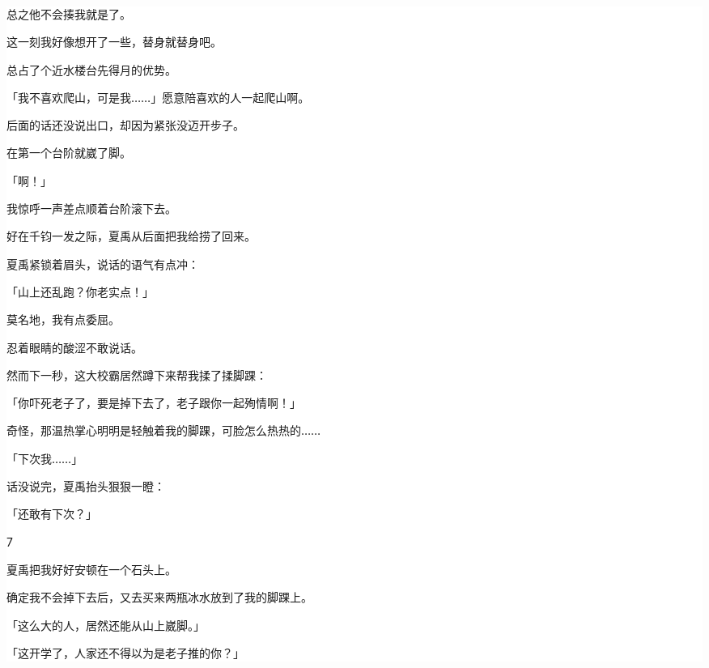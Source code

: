 
总之他不会揍我就是了。


这一刻我好像想开了一些，替身就替身吧。


总占了个近水楼台先得月的优势。


「我不喜欢爬山，可是我……」愿意陪喜欢的人一起爬山啊。


后面的话还没说出口，却因为紧张没迈开步子。


在第一个台阶就崴了脚。


「啊！」


我惊呼一声差点顺着台阶滚下去。


好在千钧一发之际，夏禹从后面把我给捞了回来。


夏禹紧锁着眉头，说话的语气有点冲：


「山上还乱跑？你老实点！」


莫名地，我有点委屈。


忍着眼睛的酸涩不敢说话。


然而下一秒，这大校霸居然蹲下来帮我揉了揉脚踝：


「你吓死老子了，要是掉下去了，老子跟你一起殉情啊！」


奇怪，那温热掌心明明是轻触着我的脚踝，可脸怎么热热的……


「下次我……」


话没说完，夏禹抬头狠狠一瞪：


「还敢有下次？」


7


夏禹把我好好安顿在一个石头上。


确定我不会掉下去后，又去买来两瓶冰水放到了我的脚踝上。


「这么大的人，居然还能从山上崴脚。」


「这开学了，人家还不得以为是老子推的你？」

